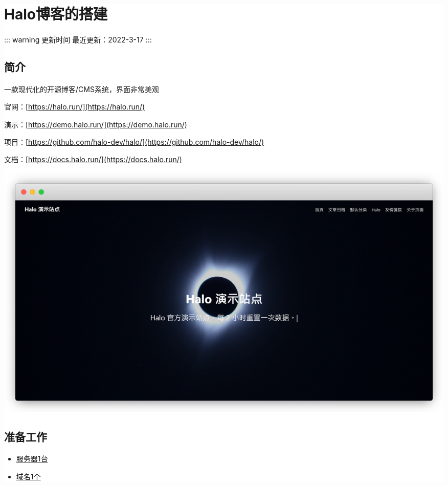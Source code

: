 # Halo博客的搭建

::: warning 更新时间
最近更新：2022-3-17
:::

## 简介

一款现代化的开源博客/CMS系统，界面非常美观

官网：[https://halo.run/](https://halo.run/)

演示：[https://demo.halo.run/](https://demo.halo.run/)

项目：[https://github.com/halo-dev/halo/](https://github.com/halo-dev/halo/)

文档：[https://docs.halo.run/](https://docs.halo.run/)

![](./halo.png)





## 准备工作


* [服务器1台](../ECS/)

* [域名1个](../ECS/#域名)
